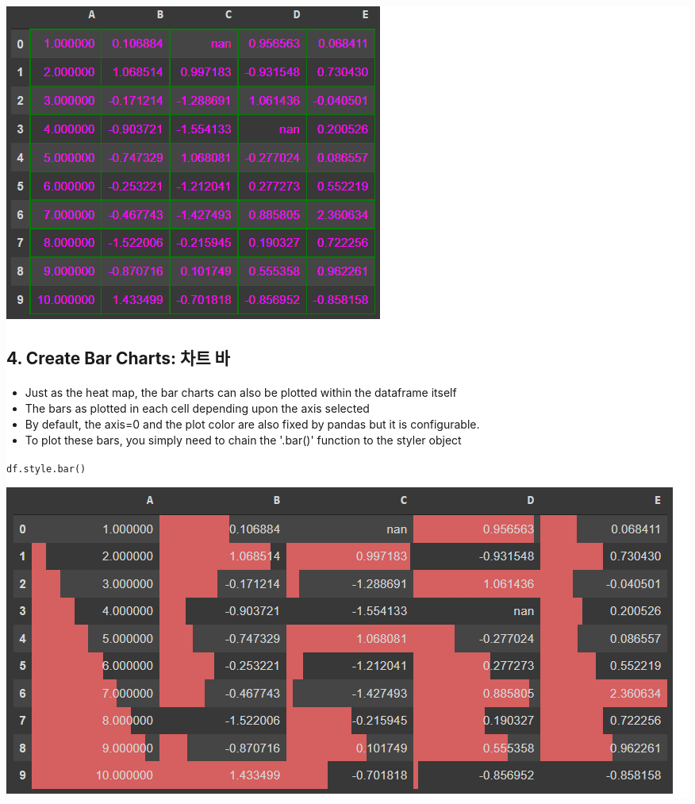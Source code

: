 ![image-20220211172427614](image.assets/image-20220211172427614.png)



## 4. Create Bar Charts: 차트 바

- Just as the heat map, the bar charts can also be plotted within the dataframe itself 
- The bars as plotted in each cell depending upon the axis selected 
- By default, the axis=0 and the plot color are also fixed by pandas but it is configurable. 
- To plot these bars, you simply need to chain the '.bar()' function to the styler object

```python
df.style.bar()
```

![image-20220211172612059](image.assets/image-20220211172612059.png)
